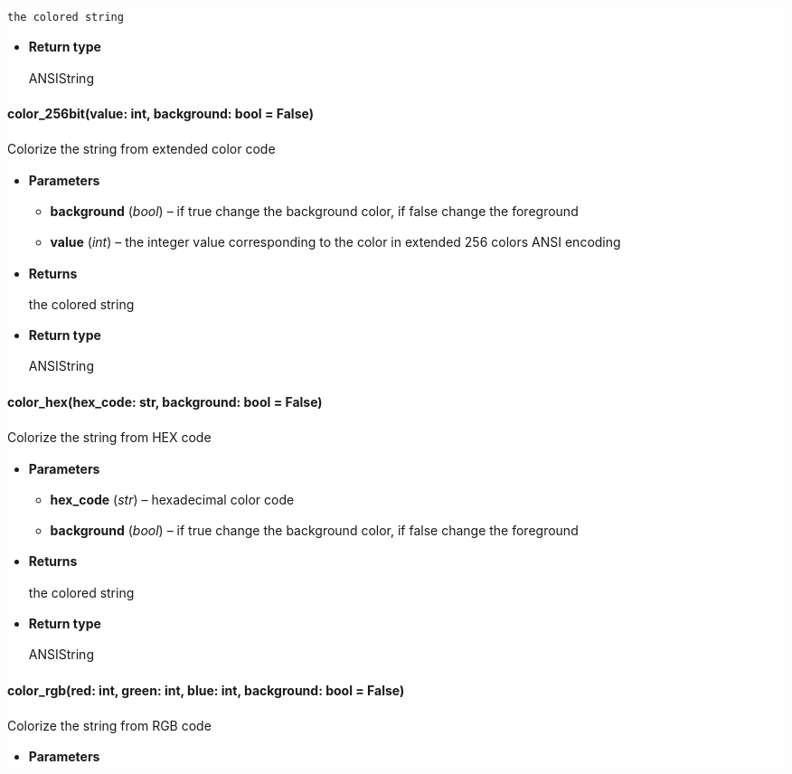     the colored string



* **Return type**

    ANSIString



#### color_256bit(value: int, background: bool = False)
Colorize the string from extended color code


* **Parameters**

    
    * **background** (*bool*) – if true change the background color, if false change the foreground


    * **value** (*int*) – the integer value corresponding to the color in extended 256 colors ANSI encoding



* **Returns**

    the colored string



* **Return type**

    ANSIString



#### color_hex(hex_code: str, background: bool = False)
Colorize the string from HEX code


* **Parameters**

    
    * **hex_code** (*str*) – hexadecimal color code


    * **background** (*bool*) – if true change the background color, if false change the foreground



* **Returns**

    the colored string



* **Return type**

    ANSIString



#### color_rgb(red: int, green: int, blue: int, background: bool = False)
Colorize the string from RGB code


* **Parameters**

